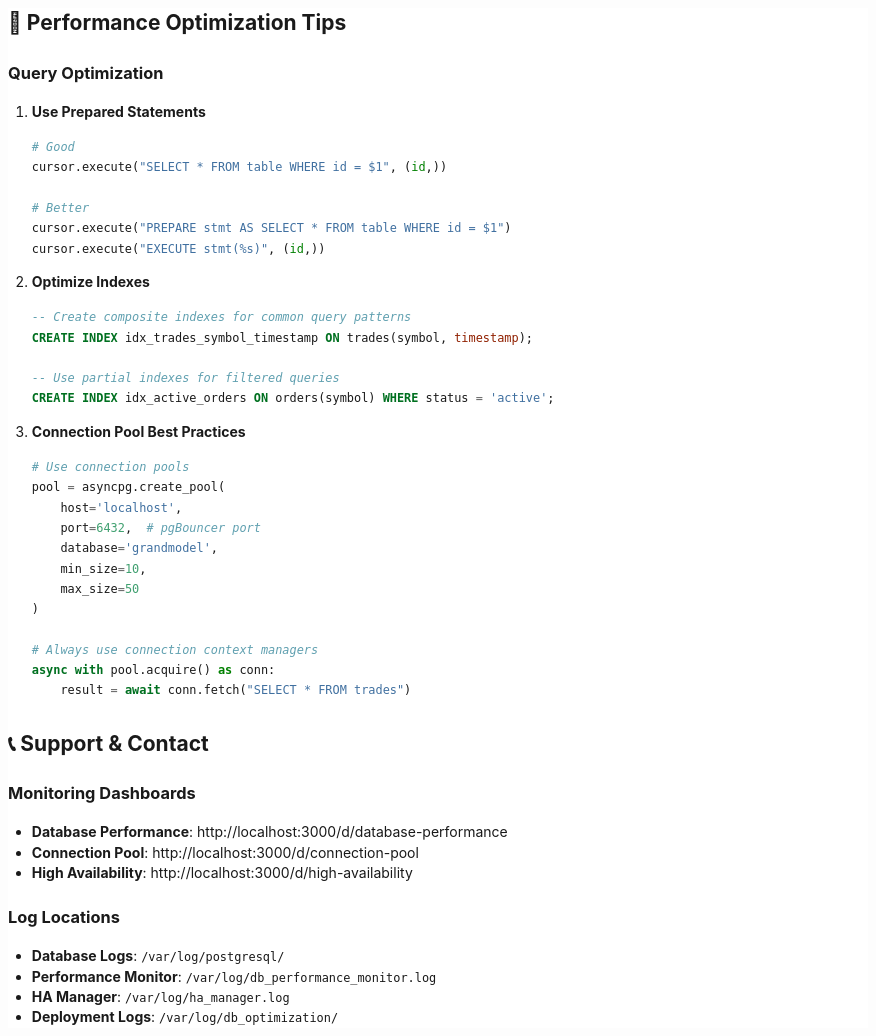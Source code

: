 ## 🎯 Performance Optimization Tips

### Query Optimization

1. **Use Prepared Statements**
   ```python
   # Good
   cursor.execute("SELECT * FROM table WHERE id = $1", (id,))
   
   # Better
   cursor.execute("PREPARE stmt AS SELECT * FROM table WHERE id = $1")
   cursor.execute("EXECUTE stmt(%s)", (id,))
   ```

2. **Optimize Indexes**
   ```sql
   -- Create composite indexes for common query patterns
   CREATE INDEX idx_trades_symbol_timestamp ON trades(symbol, timestamp);
   
   -- Use partial indexes for filtered queries
   CREATE INDEX idx_active_orders ON orders(symbol) WHERE status = 'active';
   ```

3. **Connection Pool Best Practices**
   ```python
   # Use connection pools
   pool = asyncpg.create_pool(
       host='localhost',
       port=6432,  # pgBouncer port
       database='grandmodel',
       min_size=10,
       max_size=50
   )
   
   # Always use connection context managers
   async with pool.acquire() as conn:
       result = await conn.fetch("SELECT * FROM trades")
   ```

## 📞 Support & Contact

### Monitoring Dashboards

- **Database Performance**: http://localhost:3000/d/database-performance
- **Connection Pool**: http://localhost:3000/d/connection-pool
- **High Availability**: http://localhost:3000/d/high-availability

### Log Locations

- **Database Logs**: `/var/log/postgresql/`
- **Performance Monitor**: `/var/log/db_performance_monitor.log`
- **HA Manager**: `/var/log/ha_manager.log`
- **Deployment Logs**: `/var/log/db_optimization/`
